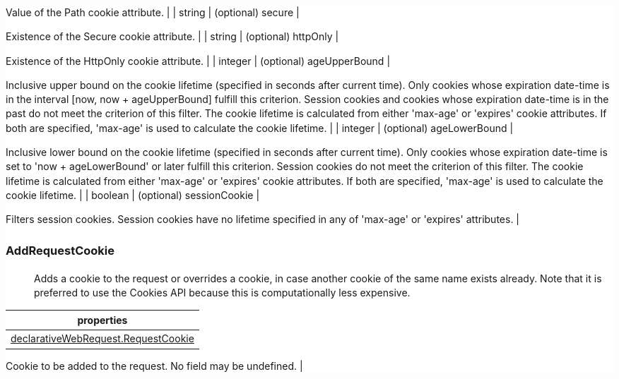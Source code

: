 Value of the Path cookie attribute.
 |
| string | <span class="optional">(optional)</span> secure | 

Existence of the Secure cookie attribute.
 |
| string | <span class="optional">(optional)</span> httpOnly | 

Existence of the HttpOnly cookie attribute.
 |
| integer | <span class="optional">(optional)</span> ageUpperBound | 

Inclusive upper bound on the cookie lifetime (specified in seconds after current time). Only cookies whose expiration date-time is in the interval [now, now + ageUpperBound] fulfill this criterion. Session cookies and cookies whose expiration date-time is in the past do not meet the criterion of this filter. The cookie lifetime is calculated from either 'max-age' or 'expires' cookie attributes. If both are specified, 'max-age' is used to calculate the cookie lifetime.
 |
| integer | <span class="optional">(optional)</span> ageLowerBound | 

Inclusive lower bound on the cookie lifetime (specified in seconds after current time). Only cookies whose expiration date-time is set to 'now + ageLowerBound' or later fulfill this criterion. Session cookies do not meet the criterion of this filter. The cookie lifetime is calculated from either 'max-age' or 'expires' cookie attributes. If both are specified, 'max-age' is used to calculate the cookie lifetime.
 |
| boolean | <span class="optional">(optional)</span> sessionCookie | 

Filters session cookies. Session cookies have no lifetime specified in any of 'max-age' or 'expires' attributes.
 |

</div>

<div>

### AddRequestCookie

<dd>Adds a cookie to the request or overrides a cookie, in case another cookie of the same name exists already. Note that it is preferred to use the Cookies API because this is computationally less expensive.</dd>

| properties |
|---|
| [declarativeWebRequest.RequestCookie](/extensions/declarativeWebRequest#type-RequestCookie) | cookie | 

Cookie to be added to the request. No field may be undefined.
 |
